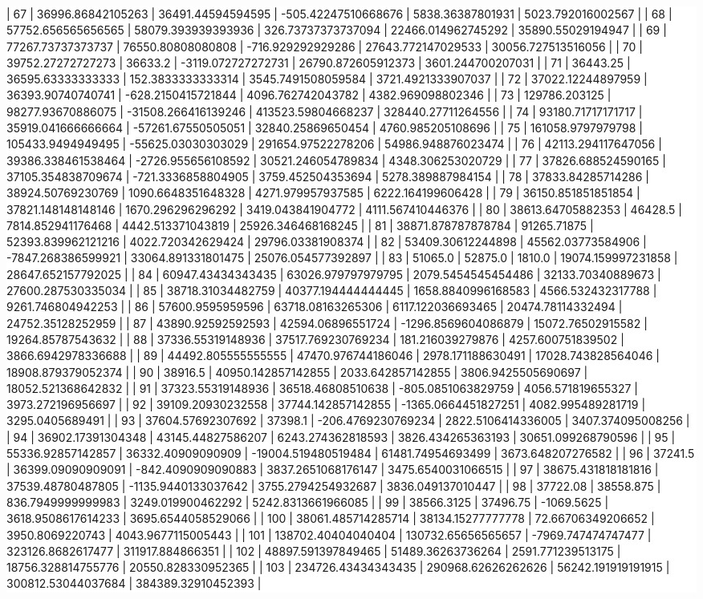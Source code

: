 | 67 | 36996.86842105263 | 36491.44594594595 | -505.42247510668676 | 5838.36387801931 | 5023.792016002567 |
| 68 | 57752.656565656565 | 58079.393939393936 | 326.73737373737094 | 22466.014962745292 | 35890.55029194947 |
| 69 | 77267.73737373737 | 76550.80808080808 | -716.929292929286 | 27643.772147029533 | 30056.727513516056 |
| 70 | 39752.27272727273 | 36633.2 | -3119.072727272731 | 26790.872605912373 | 3601.244700207031 |
| 71 | 36443.25 | 36595.63333333333 | 152.3833333333314 | 3545.7491508059584 | 3721.4921333907037 |
| 72 | 37022.12244897959 | 36393.90740740741 | -628.2150415721844 | 4096.762742043782 | 4382.969098802346 |
| 73 | 129786.203125 | 98277.93670886075 | -31508.266416139246 | 413523.59804668237 | 328440.27711264556 |
| 74 | 93180.71717171717 | 35919.041666666664 | -57261.67550505051 | 32840.25869650454 | 4760.985205108696 |
| 75 | 161058.9797979798 | 105433.9494949495 | -55625.03030303029 | 291654.97522278206 | 54986.948876023474 |
| 76 | 42113.294117647056 | 39386.338461538464 | -2726.955656108592 | 30521.246054789834 | 4348.306253020729 |
| 77 | 37826.688524590165 | 37105.354838709674 | -721.3336858804905 | 3759.452504353694 | 5278.389887984154 |
| 78 | 37833.84285714286 | 38924.50769230769 | 1090.6648351648328 | 4271.979957937585 | 6222.164199606428 |
| 79 | 36150.851851851854 | 37821.148148148146 | 1670.296296296292 | 3419.043841904772 | 4111.567410446376 |
| 80 | 38613.64705882353 | 46428.5 | 7814.852941176468 | 4442.513371043819 | 25926.346468168245 |
| 81 | 38871.878787878784 | 91265.71875 | 52393.839962121216 | 4022.720342629424 | 29796.03381908374 |
| 82 | 53409.30612244898 | 45562.03773584906 | -7847.268386599921 | 33064.891331801475 | 25076.054577392897 |
| 83 | 51065.0 | 52875.0 | 1810.0 | 19074.159997231858 | 28647.652157792025 |
| 84 | 60947.43434343435 | 63026.979797979795 | 2079.5454545454486 | 32133.70340889673 | 27600.287530335034 |
| 85 | 38718.31034482759 | 40377.194444444445 | 1658.8840996168583 | 4566.532432317788 | 9261.746804942253 |
| 86 | 57600.9595959596 | 63718.08163265306 | 6117.122036693465 | 20474.78114332494 | 24752.35128252959 |
| 87 | 43890.92592592593 | 42594.06896551724 | -1296.8569604086879 | 15072.76502915582 | 19264.85787543632 |
| 88 | 37336.55319148936 | 37517.769230769234 | 181.216039279876 | 4257.600751839502 | 3866.6942978336688 |
| 89 | 44492.805555555555 | 47470.976744186046 | 2978.171188630491 | 17028.743828564046 | 18908.879379052374 |
| 90 | 38916.5 | 40950.142857142855 | 2033.642857142855 | 3806.9425505690697 | 18052.521368642832 |
| 91 | 37323.55319148936 | 36518.46808510638 | -805.0851063829759 | 4056.571819655327 | 3973.272196956697 |
| 92 | 39109.20930232558 | 37744.142857142855 | -1365.0664451827251 | 4082.995489281719 | 3295.0405689491 |
| 93 | 37604.57692307692 | 37398.1 | -206.4769230769234 | 2822.5106414336005 | 3407.374095008256 |
| 94 | 36902.17391304348 | 43145.44827586207 | 6243.274362818593 | 3826.434265363193 | 30651.099268790596 |
| 95 | 55336.92857142857 | 36332.40909090909 | -19004.519480519484 | 61481.74954693499 | 3673.648207276582 |
| 96 | 37241.5 | 36399.09090909091 | -842.4090909090883 | 3837.2651068176147 | 3475.6540031066515 |
| 97 | 38675.431818181816 | 37539.48780487805 | -1135.9440133037642 | 3755.2794254932687 | 3836.049137010447 |
| 98 | 37722.08 | 38558.875 | 836.7949999999983 | 3249.019900462292 | 5242.8313661966085 |
| 99 | 38566.3125 | 37496.75 | -1069.5625 | 3618.9508617614233 | 3695.6544058529066 |
| 100 | 38061.485714285714 | 38134.15277777778 | 72.66706349206652 | 3950.8069220743 | 4043.9677115005443 |
| 101 | 138702.40404040404 | 130732.65656565657 | -7969.747474747477 | 323126.8682617477 | 311917.884866351 |
| 102 | 48897.591397849465 | 51489.36263736264 | 2591.771239513175 | 18756.328814755776 | 20550.828330952365 |
| 103 | 234726.43434343435 | 290968.62626262626 | 56242.191919191915 | 300812.53044037684 | 384389.32910452393 |